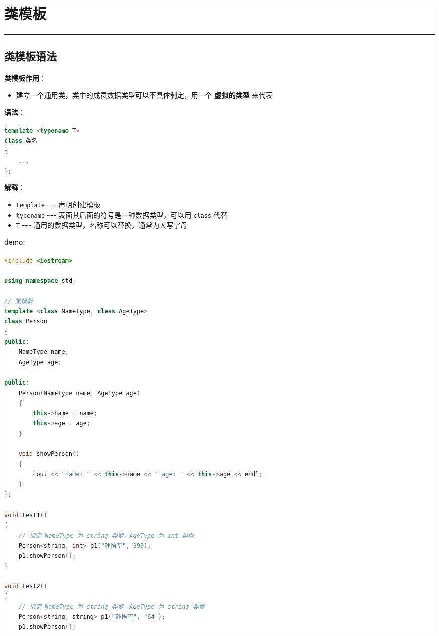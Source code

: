 # 类模板

---

## 类模板语法

**类模板作用**：

* 建立一个通用类，类中的成员数据类型可以不具体制定，用一个 **虚拟的类型** 来代表

**语法**：

```c++
template <typename T>
class 类名
{
    ...
};
```

**解释**：

* `template` --- 声明创建模板
* `typename` --- 表面其后面的符号是一种数据类型，可以用 `class` 代替
* `T` --- 通用的数据类型，名称可以替换，通常为大写字母

demo:

```cpp
#include <iostream>

using namespace std;

// 类模板
template <class NameType, class AgeType>
class Person
{
public:
    NameType name;
    AgeType age;

public:
    Person(NameType name, AgeType age)
    {
        this->name = name;
        this->age = age;
    }

    void showPerson()
    {
        cout << "name: " << this->name << " age: " << this->age << endl;
    }
};

void test1()
{
    // 指定 NameType 为 string 类型，AgeType 为 int 类型
    Person<string, int> p1("孙悟空", 999);
    p1.showPerson();
}

void test2()
{
    // 指定 NameType 为 string 类型，AgeType 为 string 类型
    Person<string, string> p1("孙悟空", "64");
    p1.showPerson();
```